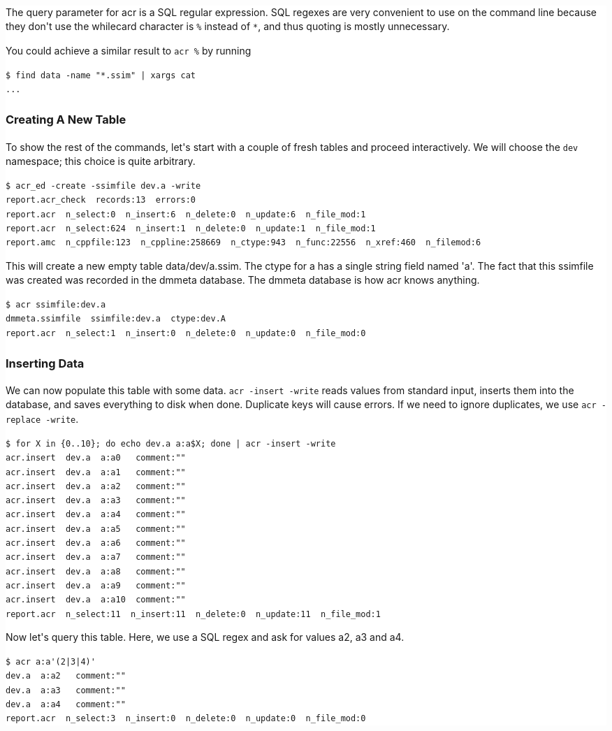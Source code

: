 The query parameter for acr is a SQL regular expression.
SQL regexes are very convenient to use on the command line because they don't
use the whilecard character is `%` instead of `*`, and thus quoting is mostly unnecessary.

You could achieve a similar result to `acr %` by running

    $ find data -name "*.ssim" | xargs cat
    ...

### Creating A New Table

To show the rest of the commands, let's start with a couple of fresh tables
and proceed interactively. We will choose the `dev` namespace; this choice is quite arbitrary.

    $ acr_ed -create -ssimfile dev.a -write
    report.acr_check  records:13  errors:0
    report.acr  n_select:0  n_insert:6  n_delete:0  n_update:6  n_file_mod:1
    report.acr  n_select:624  n_insert:1  n_delete:0  n_update:1  n_file_mod:1
    report.amc  n_cppfile:123  n_cppline:258669  n_ctype:943  n_func:22556  n_xref:460  n_filemod:6

This will create a new empty table data/dev/a.ssim. The ctype for a has a single string field
named 'a'. The fact that this ssimfile was created was recorded in the dmmeta database.
The dmmeta database is how acr knows anything.

    $ acr ssimfile:dev.a
    dmmeta.ssimfile  ssimfile:dev.a  ctype:dev.A
    report.acr  n_select:1  n_insert:0  n_delete:0  n_update:0  n_file_mod:0

### Inserting Data

We can now populate this table with some data. `acr -insert -write` reads values from standard
input, inserts them into the database, and saves everything to disk when done. Duplicate keys
will cause errors. If we need to ignore duplicates, we use `acr -replace -write`.

    $ for X in {0..10}; do echo dev.a a:a$X; done | acr -insert -write
    acr.insert  dev.a  a:a0   comment:""
    acr.insert  dev.a  a:a1   comment:""
    acr.insert  dev.a  a:a2   comment:""
    acr.insert  dev.a  a:a3   comment:""
    acr.insert  dev.a  a:a4   comment:""
    acr.insert  dev.a  a:a5   comment:""
    acr.insert  dev.a  a:a6   comment:""
    acr.insert  dev.a  a:a7   comment:""
    acr.insert  dev.a  a:a8   comment:""
    acr.insert  dev.a  a:a9   comment:""
    acr.insert  dev.a  a:a10  comment:""
    report.acr  n_select:11  n_insert:11  n_delete:0  n_update:11  n_file_mod:1

Now let's query this table. Here, we use a SQL regex and ask for values a2, a3 and a4.

    $ acr a:a'(2|3|4)'
    dev.a  a:a2   comment:""
    dev.a  a:a3   comment:""
    dev.a  a:a4   comment:""
    report.acr  n_select:3  n_insert:0  n_delete:0  n_update:0  n_file_mod:0
